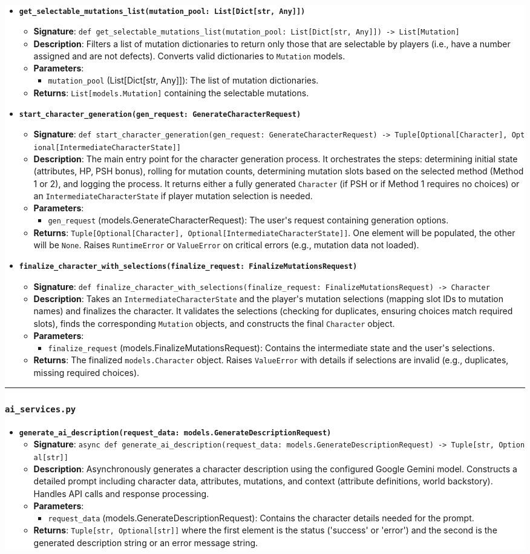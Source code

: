 *   **`get_selectable_mutations_list(mutation_pool: List[Dict[str, Any]])`**
    *   **Signature**: `def get_selectable_mutations_list(mutation_pool: List[Dict[str, Any]]) -> List[Mutation]`
    *   **Description**: Filters a list of mutation dictionaries to return only those that are selectable by players (i.e., have a number assigned and are not defects). Converts valid dictionaries to `Mutation` models.
    *   **Parameters**:
        *   `mutation_pool` (List[Dict[str, Any]]): The list of mutation dictionaries.
    *   **Returns**: `List[models.Mutation]` containing the selectable mutations.

*   **`start_character_generation(gen_request: GenerateCharacterRequest)`**
    *   **Signature**: `def start_character_generation(gen_request: GenerateCharacterRequest) -> Tuple[Optional[Character], Optional[IntermediateCharacterState]]`
    *   **Description**: The main entry point for the character generation process. It orchestrates the steps: determining initial state (attributes, HP, PSH bonus), rolling for mutation counts, determining mutation slots based on the selected method (Method 1 or 2), and logging the process. It returns either a fully generated `Character` (if PSH or if Method 1 requires no choices) or an `IntermediateCharacterState` if player mutation selection is needed.
    *   **Parameters**:
        *   `gen_request` (models.GenerateCharacterRequest): The user's request containing generation options.
    *   **Returns**: `Tuple[Optional[Character], Optional[IntermediateCharacterState]]`. One element will be populated, the other will be `None`. Raises `RuntimeError` or `ValueError` on critical errors (e.g., mutation data not loaded).

*   **`finalize_character_with_selections(finalize_request: FinalizeMutationsRequest)`**
    *   **Signature**: `def finalize_character_with_selections(finalize_request: FinalizeMutationsRequest) -> Character`
    *   **Description**: Takes an `IntermediateCharacterState` and the player's mutation selections (mapping slot IDs to mutation names) and finalizes the character. It validates the selections (checking for duplicates, ensuring choices match required slots), finds the corresponding `Mutation` objects, and constructs the final `Character` object.
    *   **Parameters**:
        *   `finalize_request` (models.FinalizeMutationsRequest): Contains the intermediate state and the user's selections.
    *   **Returns**: The finalized `models.Character` object. Raises `ValueError` with details if selections are invalid (e.g., duplicates, missing required choices).

---

### `ai_services.py`

*   **`generate_ai_description(request_data: models.GenerateDescriptionRequest)`**
    *   **Signature**: `async def generate_ai_description(request_data: models.GenerateDescriptionRequest) -> Tuple[str, Optional[str]]`
    *   **Description**: Asynchronously generates a character description using the configured Google Gemini model. Constructs a detailed prompt including character data, attributes, mutations, and context (attribute definitions, world backstory). Handles API calls and response processing.
    *   **Parameters**:
        *   `request_data` (models.GenerateDescriptionRequest): Contains the character details needed for the prompt.
    *   **Returns**: `Tuple[str, Optional[str]]` where the first element is the status ('success' or 'error') and the second is the generated description string or an error message string.
